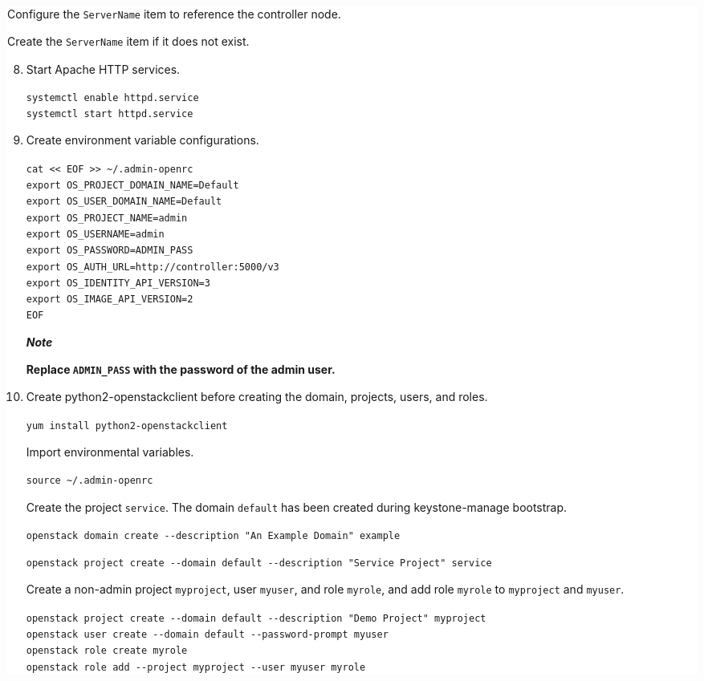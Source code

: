    Configure the `ServerName` item to reference the controller node.
   
   Create the `ServerName` item if it does not exist.

8. Start Apache HTTP services.
   
   ```shell
   systemctl enable httpd.service
   systemctl start httpd.service
   ```

9. Create environment variable configurations.
   
   ```shell
   cat << EOF >> ~/.admin-openrc
   export OS_PROJECT_DOMAIN_NAME=Default
   export OS_USER_DOMAIN_NAME=Default
   export OS_PROJECT_NAME=admin
   export OS_USERNAME=admin
   export OS_PASSWORD=ADMIN_PASS
   export OS_AUTH_URL=http://controller:5000/v3
   export OS_IDENTITY_API_VERSION=3
   export OS_IMAGE_API_VERSION=2
   EOF
   ```
   
   ***Note***
   
   **Replace `ADMIN_PASS` with the password of the admin user.**

10. Create python2-openstackclient before creating the domain, projects, users, and roles.
    
    ```
    yum install python2-openstackclient
    ```
    
    Import environmental variables.
    
    ```shell
    source ~/.admin-openrc
    ```
    
    Create the project `service`. The domain `default` has been created during keystone-manage bootstrap.
    
    ```shell
    openstack domain create --description "An Example Domain" example
    ```
    
    ```shell
    openstack project create --domain default --description "Service Project" service
    ```
    
    Create a non-admin project `myproject`, user `myuser`, and role `myrole`, and add role `myrole` to `myproject` and `myuser`.
    
    ```shell
    openstack project create --domain default --description "Demo Project" myproject
    openstack user create --domain default --password-prompt myuser
    openstack role create myrole
    openstack role add --project myproject --user myuser myrole
    ```
